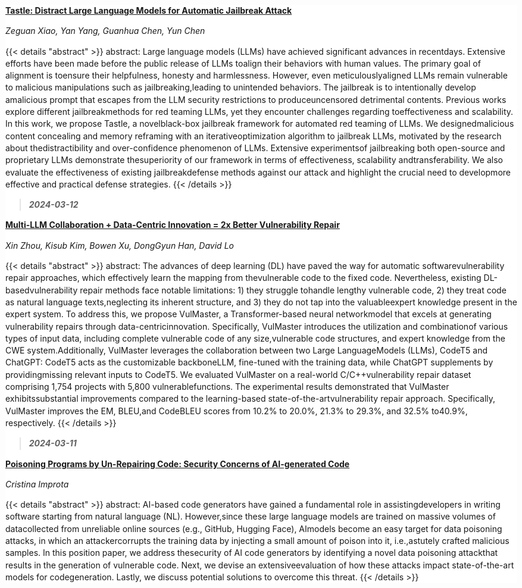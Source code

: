 [**Tastle: Distract Large Language Models for Automatic Jailbreak Attack**](http://arxiv.org/abs/2403.08424v1)

*Zeguan Xiao, Yan Yang, Guanhua Chen, Yun Chen*

{{< details "abstract" >}} abstract: Large language models (LLMs) have achieved significant advances in recentdays. Extensive efforts have been made before the public release of LLMs toalign their behaviors with human values. The primary goal of alignment is toensure their helpfulness, honesty and harmlessness. However, even meticulouslyaligned LLMs remain vulnerable to malicious manipulations such as jailbreaking,leading to unintended behaviors. The jailbreak is to intentionally develop amalicious prompt that escapes from the LLM security restrictions to produceuncensored detrimental contents. Previous works explore different jailbreakmethods for red teaming LLMs, yet they encounter challenges regarding toeffectiveness and scalability. In this work, we propose Tastle, a novelblack-box jailbreak framework for automated red teaming of LLMs. We designedmalicious content concealing and memory reframing with an iterativeoptimization algorithm to jailbreak LLMs, motivated by the research about thedistractibility and over-confidence phenomenon of LLMs. Extensive experimentsof jailbreaking both open-source and proprietary LLMs demonstrate thesuperiority of our framework in terms of effectiveness, scalability andtransferability. We also evaluate the effectiveness of existing jailbreakdefense methods against our attack and highlight the crucial need to developmore effective and practical defense strategies.
{{< /details >}}

>**_2024-03-12_**

[**Multi-LLM Collaboration + Data-Centric Innovation = 2x Better Vulnerability Repair**](http://arxiv.org/abs/2401.15459v3)

*Xin Zhou, Kisub Kim, Bowen Xu, DongGyun Han, David Lo*

{{< details "abstract" >}} abstract: The advances of deep learning (DL) have paved the way for automatic softwarevulnerability repair approaches, which effectively learn the mapping from thevulnerable code to the fixed code. Nevertheless, existing DL-basedvulnerability repair methods face notable limitations: 1) they struggle tohandle lengthy vulnerable code, 2) they treat code as natural language texts,neglecting its inherent structure, and 3) they do not tap into the valuableexpert knowledge present in the expert system.  To address this, we propose VulMaster, a Transformer-based neural networkmodel that excels at generating vulnerability repairs through data-centricinnovation. Specifically, VulMaster introduces the utilization and combinationof various types of input data, including complete vulnerable code of any size,vulnerable code structures, and expert knowledge from the CWE system.Additionally, VulMaster leverages the collaboration between two Large LanguageModels (LLMs), CodeT5 and ChatGPT: CodeT5 acts as the customizable backboneLLM, fine-tuned with the training data, while ChatGPT supplements by providingmissing relevant inputs to CodeT5. We evaluated VulMaster on a real-world C/C++vulnerability repair dataset comprising 1,754 projects with 5,800 vulnerablefunctions. The experimental results demonstrated that VulMaster exhibitssubstantial improvements compared to the learning-based state-of-the-artvulnerability repair approach. Specifically, VulMaster improves the EM, BLEU,and CodeBLEU scores from 10.2\% to 20.0\%, 21.3\% to 29.3\%, and 32.5\% to40.9\%, respectively.
{{< /details >}}

>**_2024-03-11_**

[**Poisoning Programs by Un-Repairing Code: Security Concerns of AI-generated Code**](http://arxiv.org/abs/2403.06675v1)

*Cristina Improta*

{{< details "abstract" >}} abstract: AI-based code generators have gained a fundamental role in assistingdevelopers in writing software starting from natural language (NL). However,since these large language models are trained on massive volumes of datacollected from unreliable online sources (e.g., GitHub, Hugging Face), AImodels become an easy target for data poisoning attacks, in which an attackercorrupts the training data by injecting a small amount of poison into it, i.e.,astutely crafted malicious samples. In this position paper, we address thesecurity of AI code generators by identifying a novel data poisoning attackthat results in the generation of vulnerable code. Next, we devise an extensiveevaluation of how these attacks impact state-of-the-art models for codegeneration. Lastly, we discuss potential solutions to overcome this threat.
{{< /details >}}
